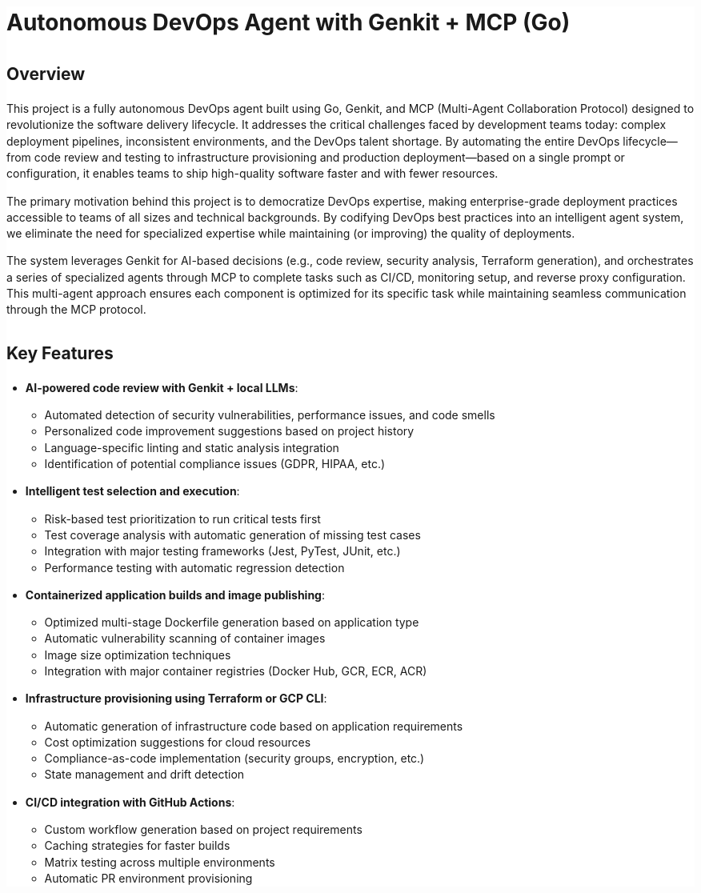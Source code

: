 # Autonomous DevOps Agent with Genkit + MCP (Go)

## Overview

This project is a fully autonomous DevOps agent built using Go, Genkit, and MCP (Multi-Agent Collaboration Protocol) designed to revolutionize the software delivery lifecycle. It addresses the critical challenges faced by development teams today: complex deployment pipelines, inconsistent environments, and the DevOps talent shortage. By automating the entire DevOps lifecycle—from code review and testing to infrastructure provisioning and production deployment—based on a single prompt or configuration,  it enables teams to ship high-quality software faster and with fewer resources.

The primary motivation behind this project is to democratize DevOps expertise, making enterprise-grade deployment practices accessible to teams of all sizes and technical backgrounds. By codifying DevOps best practices into an intelligent agent system, we eliminate the need for specialized expertise while maintaining (or improving) the quality of deployments.  
  
The system leverages Genkit for AI-based decisions (e.g., code review, security analysis, Terraform generation), and orchestrates a series of specialized agents through MCP to complete tasks such as CI/CD, monitoring setup, and reverse proxy configuration. This multi-agent approach ensures each component is optimized for its specific task while maintaining seamless communication through the MCP protocol.

## Key Features

- **AI-powered code review with Genkit + local LLMs**:
  - Automated detection of security vulnerabilities, performance issues, and code smells
  - Personalized code improvement suggestions based on project history
  - Language-specific linting and static analysis integration
  - Identification of potential compliance issues (GDPR, HIPAA, etc.)

- **Intelligent test selection and execution**:
  - Risk-based test prioritization to run critical tests first
  - Test coverage analysis with automatic generation of missing test cases
  - Integration with major testing frameworks (Jest, PyTest, JUnit, etc.)
  - Performance testing with automatic regression detection

- **Containerized application builds and image publishing**:
  - Optimized multi-stage Dockerfile generation based on application type
  - Automatic vulnerability scanning of container images
  - Image size optimization techniques
  - Integration with major container registries (Docker Hub, GCR, ECR, ACR)

- **Infrastructure provisioning using Terraform or GCP CLI**:
  - Automatic generation of infrastructure code based on application requirements
  - Cost optimization suggestions for cloud resources
  - Compliance-as-code implementation (security groups, encryption, etc.)
  - State management and drift detection

- **CI/CD integration with GitHub Actions**:
  - Custom workflow generation based on project requirements
  - Caching strategies for faster builds
  - Matrix testing across multiple environments
  - Automatic PR environment provisioning
